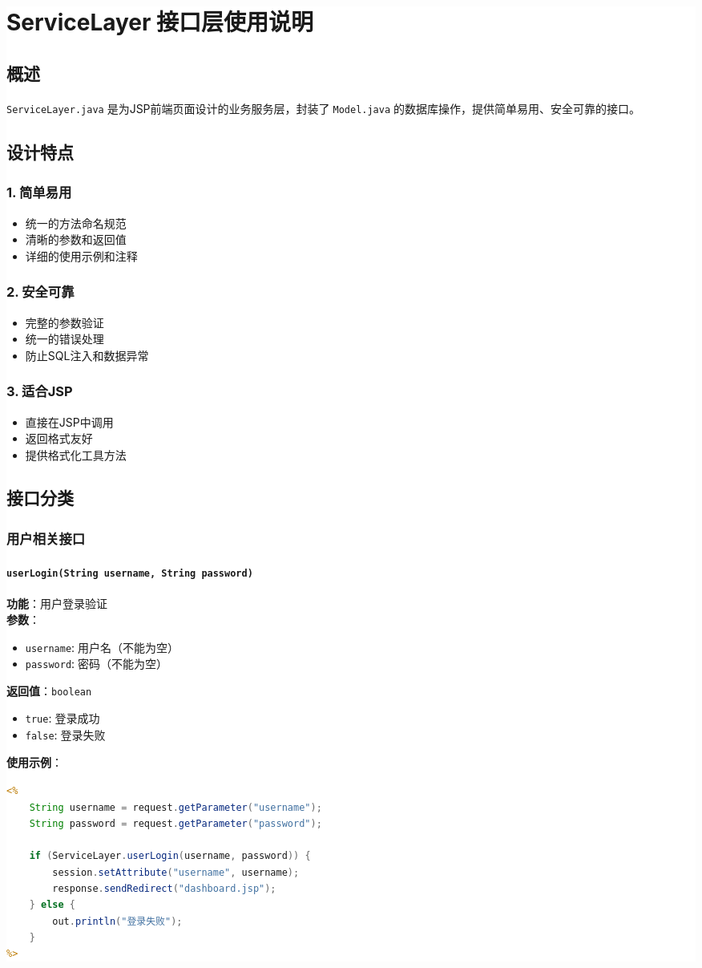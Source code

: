 # ServiceLayer 接口层使用说明

## 概述

`ServiceLayer.java` 是为JSP前端页面设计的业务服务层，封装了 `Model.java` 的数据库操作，提供简单易用、安全可靠的接口。

## 设计特点

### 1. 简单易用
- 统一的方法命名规范
- 清晰的参数和返回值
- 详细的使用示例和注释

### 2. 安全可靠
- 完整的参数验证
- 统一的错误处理
- 防止SQL注入和数据异常

### 3. 适合JSP
- 直接在JSP中调用
- 返回格式友好
- 提供格式化工具方法

## 接口分类

### 用户相关接口

#### `userLogin(String username, String password)`
**功能**：用户登录验证  
**参数**：
- `username`: 用户名（不能为空）
- `password`: 密码（不能为空）

**返回值**：`boolean`
- `true`: 登录成功
- `false`: 登录失败

**使用示例**：
```jsp
<%
    String username = request.getParameter("username");
    String password = request.getParameter("password");
    
    if (ServiceLayer.userLogin(username, password)) {
        session.setAttribute("username", username);
        response.sendRedirect("dashboard.jsp");
    } else {
        out.println("登录失败");
    }
%>
```
